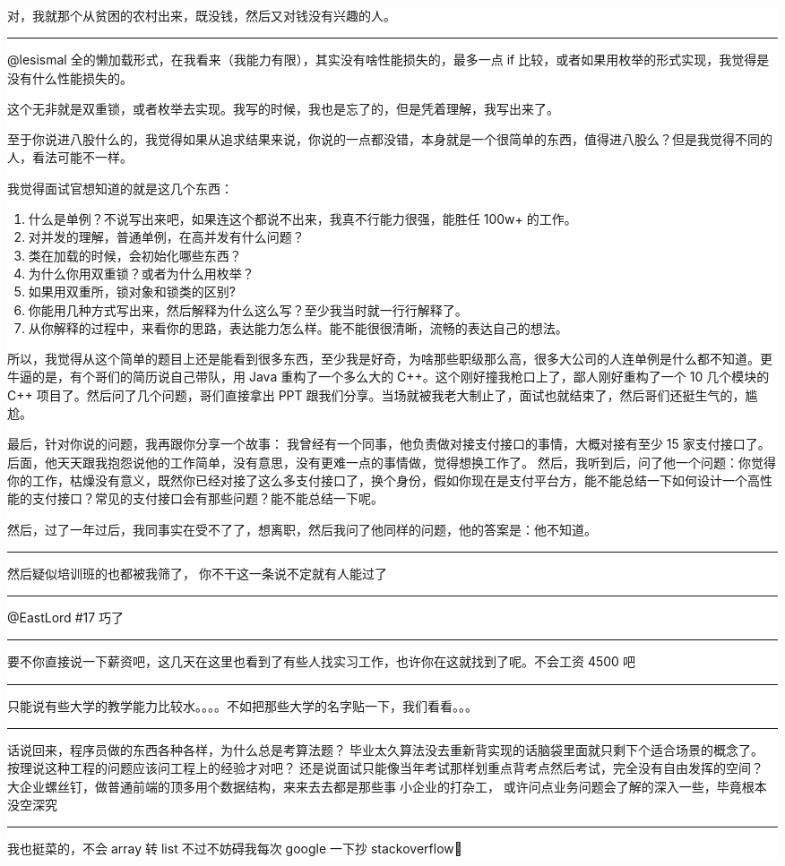 对，我就那个从贫困的农村出来，既没钱，然后又对钱没有兴趣的人。

---------------------------------------------------

@lesismal 全的懒加载形式，在我看来（我能力有限），其实没有啥性能损失的，最多一点 if 比较，或者如果用枚举的形式实现，我觉得是没有什么性能损失的。

这个无非就是双重锁，或者枚举去实现。我写的时候，我也是忘了的，但是凭着理解，我写出来了。

至于你说进八股什么的，我觉得如果从追求结果来说，你说的一点都没错，本身就是一个很简单的东西，值得进八股么？但是我觉得不同的人，看法可能不一样。

我觉得面试官想知道的就是这几个东西：
1. 什么是单例？不说写出来吧，如果连这个都说不出来，我真不行能力很强，能胜任 100w+ 的工作。
2. 对并发的理解，普通单例，在高并发有什么问题？
3. 类在加载的时候，会初始化哪些东西？
4. 为什么你用双重锁？或者为什么用枚举？
5. 如果用双重所，锁对象和锁类的区别?
6.  你能用几种方式写出来，然后解释为什么这么写？至少我当时就一行行解释了。
7. 从你解释的过程中，来看你的思路，表达能力怎么样。能不能很很清晰，流畅的表达自己的想法。

所以，我觉得从这个简单的题目上还是能看到很多东西，至少我是好奇，为啥那些职级那么高，很多大公司的人连单例是什么都不知道。更牛逼的是，有个哥们的简历说自己带队，用 Java 重构了一个多么大的 C++。这个刚好撞我枪口上了，鄙人刚好重构了一个 10 几个模块的 C++ 项目了。然后问了几个问题，哥们直接拿出 PPT 跟我们分享。当场就被我老大制止了，面试也就结束了，然后哥们还挺生气的，尴尬。

最后，针对你说的问题，我再跟你分享一个故事：
我曾经有一个同事，他负责做对接支付接口的事情，大概对接有至少 15 家支付接口了。后面，他天天跟我抱怨说他的工作简单，没有意思，没有更难一点的事情做，觉得想换工作了。
然后，我听到后，问了他一个问题：你觉得你的工作，枯燥没有意义，既然你已经对接了这么多支付接口了，换个身份，假如你现在是支付平台方，能不能总结一下如何设计一个高性能的支付接口？常见的支付接口会有那些问题？能不能总结一下呢。

然后，过了一年过后，我同事实在受不了了，想离职，然后我问了他同样的问题，他的答案是：他不知道。

---------------------------------------------------

然后疑似培训班的也都被我筛了，
你不干这一条说不定就有人能过了

---------------------------------------------------

@EastLord #17 巧了

---------------------------------------------------

要不你直接说一下薪资吧，这几天在这里也看到了有些人找实习工作，也许你在这就找到了呢。不会工资 4500 吧

---------------------------------------------------

只能说有些大学的教学能力比较水。。。。不如把那些大学的名字贴一下，我们看看。。。

---------------------------------------------------

话说回来，程序员做的东西各种各样，为什么总是考算法题？
毕业太久算法没去重新背实现的话脑袋里面就只剩下个适合场景的概念了。
按理说这种工程的问题应该问工程上的经验才对吧？
还是说面试只能像当年考试那样划重点背考点然后考试，完全没有自由发挥的空间？
大企业螺丝钉，做普通前端的顶多用个数据结构，来来去去都是那些事
小企业的打杂工， 或许问点业务问题会了解的深入一些，毕竟根本没空深究

---------------------------------------------------

我也挺菜的，不会 array 转 list 不过不妨碍我每次 google 一下抄 stackoverflow🥹
